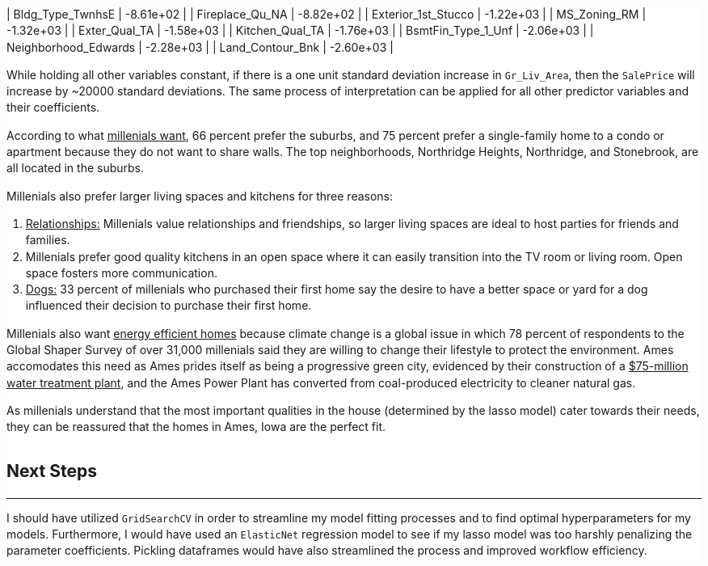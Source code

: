 | Bldg_Type_TwnhsE | -8.61e+02 |
| Fireplace_Qu_NA | -8.82e+02 |
| Exterior_1st_Stucco | -1.22e+03 |
| MS_Zoning_RM | -1.32e+03 |
| Exter_Qual_TA | -1.58e+03 |
| Kitchen_Qual_TA | -1.76e+03 |
| BsmtFin_Type_1_Unf | -2.06e+03 |
| Neighborhood_Edwards | -2.28e+03 |
| Land_Contour_Bnk | -2.60e+03 |

While holding all other variables constant, if there is a one unit standard deviation increase in `Gr_Liv_Area`, then the `SalePrice` will increase by ~20000 standard deviations. The same process of interpretation can be applied for all other predictor variables and their coefficients.

According to what [millenials want](https://www.newhomesource.com/guide/articles/what-millennials-want-in-a-new-home),  66 percent prefer the suburbs, and 75 percent prefer a single-family home to a condo or apartment because they do not want to share walls. The top neighborhoods, Northridge Heights, Northridge, and Stonebrook, are all located in the suburbs. 

Millenials also prefer larger living spaces and kitchens for three reasons:

1. [Relationships:](https://www.vivint.com/resources/article/what-millennials-want-home) Millenials value relationships and friendships, so larger living spaces are ideal to host parties for friends and families.
2. Millenials prefer good quality kitchens in an open space where it can easily transition into the TV room or living room. Open space fosters more communication.
3. [Dogs:](https://www.prnewswire.com/news-releases/suntrust-survey-mortgages-are-going-to-the-dogs-300493476.html) 33 percent of millenials who purchased their first home say the desire to have a better space or yard for a dog influenced their decision to purchase their first home.

Millenials also want [energy efficient homes](https://www.ecowatch.com/millennials-climate-change-2482557556.html) because climate change is a global issue in which 78 percent of respondents to the Global Shaper Survey of over 31,000 millenials said they are willing to change their lifestyle to protect the environment. Ames accomodates this need as Ames prides itself as being a progressive green city, evidenced by their construction of a [$75-million water treatment plant](https://www.cityofames.org/about-ames/about-ames), and the Ames Power Plant has converted from coal-produced electricity to cleaner natural gas.

As millenials understand that the most important qualities in the house (determined by the lasso model) cater towards their needs, they can be reassured that the homes in Ames, Iowa are the perfect fit.

## Next Steps
---
I should have utilized `GridSearchCV` in order to streamline my model fitting processes and to find optimal hyperparameters for my models. Furthermore, I would have used an `ElasticNet` regression model to see if my lasso model was too harshly penalizing the parameter coefficients. Pickling dataframes would have also streamlined the process and improved workflow efficiency.